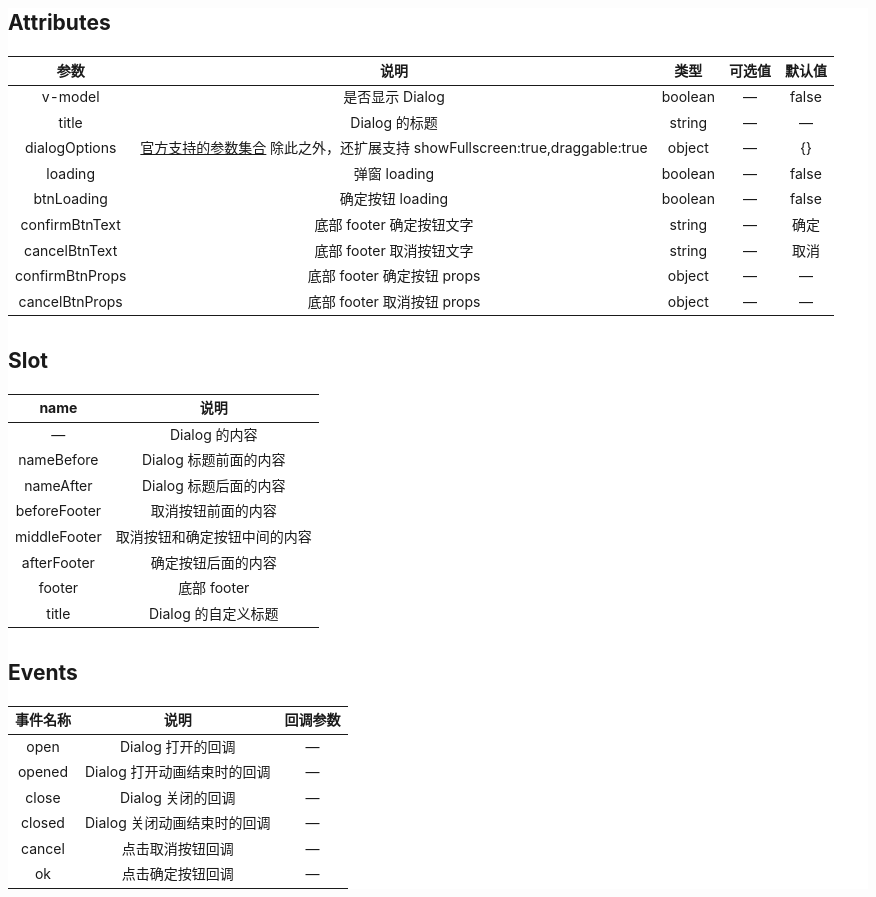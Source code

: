 ## Attributes

| 参数 | 说明 | 类型 | 可选值 | 默认值 |
| :-: | :-: | :-: | :-: | :-: |
| v-model | 是否显示 Dialog | boolean | — | false |
| title | Dialog 的标题 | string | — | — |
| dialogOptions | [官方支持的参数集合](https://element.eleme.cn/#/zh-CN/component/dialog) 除此之外，还扩展支持 showFullscreen:true,draggable:true | object | — | {} |
| loading | 弹窗 loading | boolean | — | false |
| btnLoading | 确定按钮 loading | boolean | — | false |
| confirmBtnText | 底部 footer 确定按钮文字 | string | — | 确定 |
| cancelBtnText | 底部 footer 取消按钮文字 | string | — | 取消 |
| confirmBtnProps | 底部 footer 确定按钮 props | object | — | — |
| cancelBtnProps | 底部 footer 取消按钮 props | object | — | — |

## Slot

|     name     |             说明             |
| :----------: | :--------------------------: |
|      —       |        Dialog 的内容         |
|  nameBefore  |    Dialog 标题前面的内容     |
|  nameAfter   |    Dialog 标题后面的内容     |
| beforeFooter |      取消按钮前面的内容      |
| middleFooter | 取消按钮和确定按钮中间的内容 |
| afterFooter  |      确定按钮后面的内容      |
|    footer    |         底部 footer          |
|    title     |     Dialog 的自定义标题      |

## Events

| 事件名称 |            说明             | 回调参数 |
| :------: | :-------------------------: | :------: |
|   open   |      Dialog 打开的回调      |    —     |
|  opened  | Dialog 打开动画结束时的回调 |    —     |
|  close   |      Dialog 关闭的回调      |    —     |
|  closed  | Dialog 关闭动画结束时的回调 |    —     |
|  cancel  |      点击取消按钮回调       |    —     |
|    ok    |      点击确定按钮回调       |    —     |

